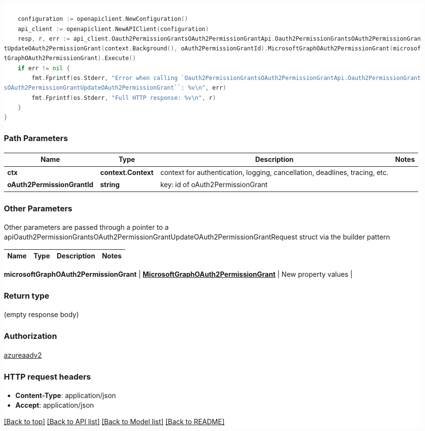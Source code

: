 ```go

    configuration := openapiclient.NewConfiguration()
    api_client := openapiclient.NewAPIClient(configuration)
    resp, r, err := api_client.Oauth2PermissionGrantsOAuth2PermissionGrantApi.Oauth2PermissionGrantsOAuth2PermissionGrantUpdateOAuth2PermissionGrant(context.Background(), oAuth2PermissionGrantId).MicrosoftGraphOAuth2PermissionGrant(microsoftGraphOAuth2PermissionGrant).Execute()
    if err != nil {
        fmt.Fprintf(os.Stderr, "Error when calling `Oauth2PermissionGrantsOAuth2PermissionGrantApi.Oauth2PermissionGrantsOAuth2PermissionGrantUpdateOAuth2PermissionGrant``: %v\n", err)
        fmt.Fprintf(os.Stderr, "Full HTTP response: %v\n", r)
    }
}
```

### Path Parameters


Name | Type | Description  | Notes
------------- | ------------- | ------------- | -------------
**ctx** | **context.Context** | context for authentication, logging, cancellation, deadlines, tracing, etc.
**oAuth2PermissionGrantId** | **string** | key: id of oAuth2PermissionGrant | 

### Other Parameters

Other parameters are passed through a pointer to a apiOauth2PermissionGrantsOAuth2PermissionGrantUpdateOAuth2PermissionGrantRequest struct via the builder pattern


Name | Type | Description  | Notes
------------- | ------------- | ------------- | -------------

 **microsoftGraphOAuth2PermissionGrant** | [**MicrosoftGraphOAuth2PermissionGrant**](MicrosoftGraphOAuth2PermissionGrant.md) | New property values | 

### Return type

 (empty response body)

### Authorization

[azureaadv2](../README.md#azureaadv2)

### HTTP request headers

- **Content-Type**: application/json
- **Accept**: application/json

[[Back to top]](#) [[Back to API list]](../README.md#documentation-for-api-endpoints)
[[Back to Model list]](../README.md#documentation-for-models)
[[Back to README]](../README.md)


